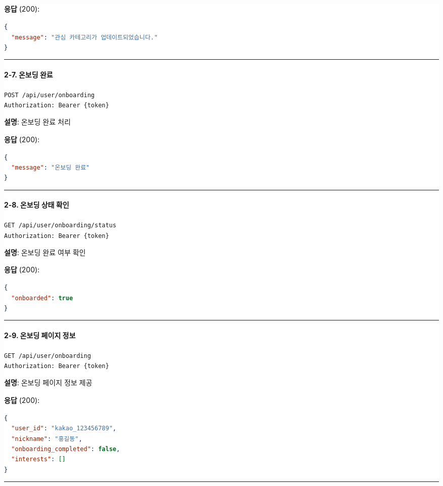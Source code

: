 **응답** (200):
```json
{
  "message": "관심 카테고리가 업데이트되었습니다."
}
```

---

#### 2-7. 온보딩 완료

```http
POST /api/user/onboarding
Authorization: Bearer {token}
```

**설명**: 온보딩 완료 처리

**응답** (200):
```json
{
  "message": "온보딩 완료"
}
```

---

#### 2-8. 온보딩 상태 확인

```http
GET /api/user/onboarding/status
Authorization: Bearer {token}
```

**설명**: 온보딩 완료 여부 확인

**응답** (200):
```json
{
  "onboarded": true
}
```

---

#### 2-9. 온보딩 페이지 정보

```http
GET /api/user/onboarding
Authorization: Bearer {token}
```

**설명**: 온보딩 페이지 정보 제공

**응답** (200):
```json
{
  "user_id": "kakao_123456789",
  "nickname": "홍길동",
  "onboarding_completed": false,
  "interests": []
}
```

---